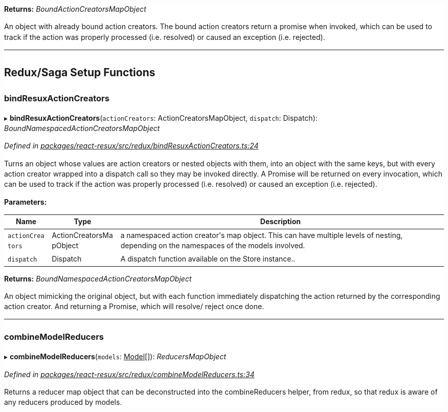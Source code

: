 **Returns:** *BoundActionCreatorsMapObject*

An object with already bound action creators. The bound action creators return a promise when invoked,
         which can be used to track if the action was properly processed (i.e. resolved) or caused an exception
         (i.e. rejected).

___

## Redux/Saga Setup Functions

###  bindResuxActionCreators

▸ **bindResuxActionCreators**(`actionCreators`: ActionCreatorsMapObject, `dispatch`: Dispatch): *BoundNamespacedActionCreatorsMapObject*

*Defined in [packages/react-resux/src/redux/bindResuxActionCreators.ts:24](https://github.com/kayak/react-resux/blob/6030822/packages/react-resux/src/redux/bindResuxActionCreators.ts#L24)*

Turns an object whose values are action creators or nested objects with them, into an object with the
same keys, but with every action creator wrapped into a dispatch call so they may be invoked directly.
A Promise will be returned on every invocation, which can be used to track if the action was properly
processed (i.e. resolved) or caused an exception (i.e. rejected).

**Parameters:**

Name | Type | Description |
------ | ------ | ------ |
`actionCreators` | ActionCreatorsMapObject | a namespaced action creator's map object. This can have multiple levels of nesting,                       depending on the namespaces of the models involved. |
`dispatch` | Dispatch | A dispatch function available on the Store instance.. |

**Returns:** *BoundNamespacedActionCreatorsMapObject*

An object mimicking the original object, but with each function immediately dispatching the
         action returned by the corresponding action creator. And returning a Promise, which will resolve/
         reject once done.

___

###  combineModelReducers

▸ **combineModelReducers**(`models`: [Model](classes/model.md)[]): *ReducersMapObject*

*Defined in [packages/react-resux/src/redux/combineModelReducers.ts:34](https://github.com/kayak/react-resux/blob/6030822/packages/react-resux/src/redux/combineModelReducers.ts#L34)*

Returns a reducer map object that can be deconstructed into the combineReducers helper, from redux, so that
redux is aware of any reducers produced by models.
